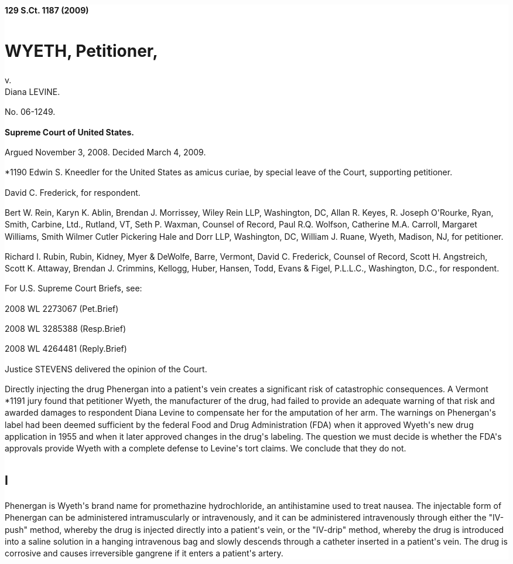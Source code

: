 **129 S.Ct. 1187 (2009)**

# WYETH, Petitioner,  
v.  
Diana LEVINE.

No. 06-1249.

**Supreme Court of United States.**

Argued November 3, 2008. Decided March 4, 2009.

*1190 Edwin S. Kneedler for the United States as amicus curiae, by special leave of the Court, supporting petitioner.

David C. Frederick, for respondent.

Bert W. Rein, Karyn K. Ablin, Brendan J. Morrissey, Wiley Rein LLP,
Washington, DC, Allan R. Keyes, R. Joseph O'Rourke, Ryan, Smith, Carbine,
Ltd., Rutland, VT, Seth P. Waxman, Counsel of Record, Paul R.Q. Wolfson,
Catherine M.A. Carroll, Margaret Williams, Smith Wilmer Cutler Pickering Hale
and Dorr LLP, Washington, DC, William J. Ruane, Wyeth, Madison, NJ, for
petitioner.

Richard I. Rubin, Rubin, Kidney, Myer & DeWolfe, Barre, Vermont, David C.
Frederick, Counsel of Record, Scott H. Angstreich, Scott K. Attaway, Brendan
J. Crimmins, Kellogg, Huber, Hansen, Todd, Evans & Figel, P.L.L.C.,
Washington, D.C., for respondent.

For U.S. Supreme Court Briefs, see:

2008 WL 2273067 (Pet.Brief)

2008 WL 3285388 (Resp.Brief)

2008 WL 4264481 (Reply.Brief)

Justice STEVENS delivered the opinion of the Court.

Directly injecting the drug Phenergan into a patient's vein creates a
significant risk of catastrophic consequences. A Vermont *1191 jury found that
petitioner Wyeth, the manufacturer of the drug, had failed to provide an
adequate warning of that risk and awarded damages to respondent Diana Levine
to compensate her for the amputation of her arm. The warnings on Phenergan's
label had been deemed sufficient by the federal Food and Drug Administration
(FDA) when it approved Wyeth's new drug application in 1955 and when it later
approved changes in the drug's labeling. The question we must decide is
whether the FDA's approvals provide Wyeth with a complete defense to Levine's
tort claims. We conclude that they do not.

## I

Phenergan is Wyeth's brand name for promethazine hydrochloride, an
antihistamine used to treat nausea. The injectable form of Phenergan can be
administered intramuscularly or intravenously, and it can be administered
intravenously through either the "IV-push" method, whereby the drug is
injected directly into a patient's vein, or the "IV-drip" method, whereby the
drug is introduced into a saline solution in a hanging intravenous bag and
slowly descends through a catheter inserted in a patient's vein. The drug is
corrosive and causes irreversible gangrene if it enters a patient's artery.
